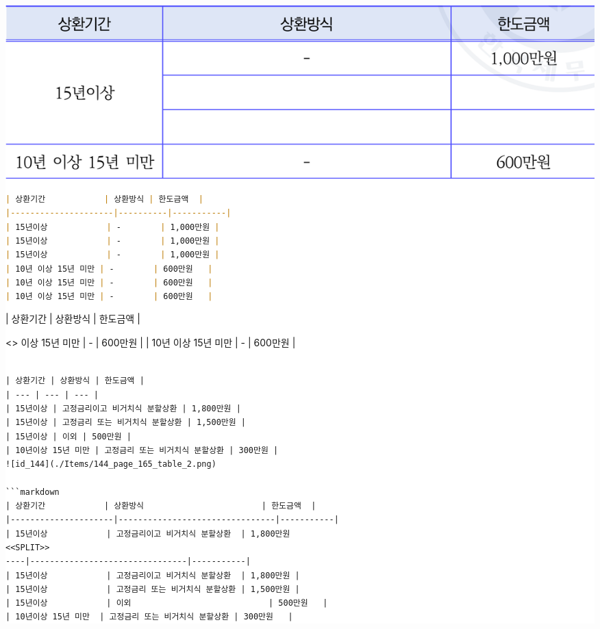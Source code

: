 ![id_143](./Items/143_page_165_table_1.png)

```markdown
| 상환기간            | 상환방식 | 한도금액  |
|---------------------|----------|-----------|
| 15년이상            | -        | 1,000만원 |
| 15년이상            | -        | 1,000만원 |
| 15년이상            | -        | 1,000만원 |
| 10년 이상 15년 미만 | -        | 600만원   |
| 10년 이상 15년 미만 | -        | 600만원   |
| 10년 이상 15년 미만 | -        | 600만원   |
```

| 상환기간 | 상환방식 | 한도금액 |

<<SPLIT>>
이상 15년 미만 | -        | 600만원   |
| 10년 이상 15년 미만 | -        | 600만원   |
```

| 상환기간 | 상환방식 | 한도금액 |
| --- | --- | --- |
| 15년이상 | 고정금리이고 비거치식 분할상환 | 1,800만원 |
| 15년이상 | 고정금리 또는 비거치식 분할상환 | 1,500만원 |
| 15년이상 | 이외 | 500만원 |
| 10년이상 15년 미만 | 고정금리 또는 비거치식 분할상환 | 300만원 |
![id_144](./Items/144_page_165_table_2.png)

```markdown
| 상환기간            | 상환방식                        | 한도금액  |
|---------------------|--------------------------------|-----------|
| 15년이상            | 고정금리이고 비거치식 분할상환  | 1,800만원 
<<SPLIT>>
----|--------------------------------|-----------|
| 15년이상            | 고정금리이고 비거치식 분할상환  | 1,800만원 |
| 15년이상            | 고정금리 또는 비거치식 분할상환 | 1,500만원 |
| 15년이상            | 이외                            | 500만원   |
| 10년이상 15년 미만  | 고정금리 또는 비거치식 분할상환 | 300만원   |
```
